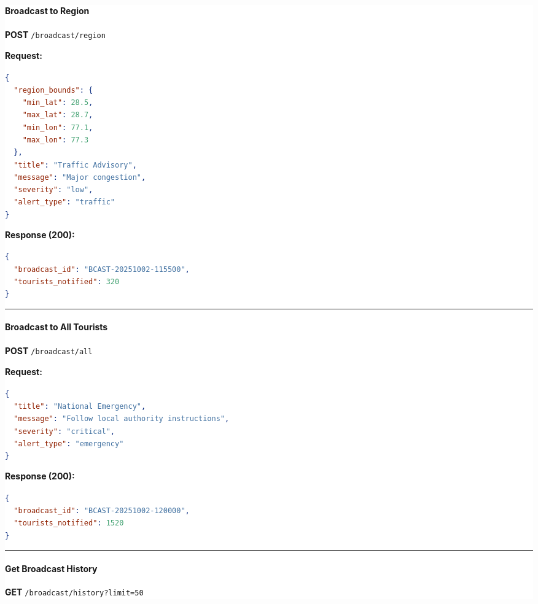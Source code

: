 
#### Broadcast to Region
**POST** `/broadcast/region`

**Request:**
```json
{
  "region_bounds": {
    "min_lat": 28.5,
    "max_lat": 28.7,
    "min_lon": 77.1,
    "max_lon": 77.3
  },
  "title": "Traffic Advisory",
  "message": "Major congestion",
  "severity": "low",
  "alert_type": "traffic"
}
```

**Response (200):**
```json
{
  "broadcast_id": "BCAST-20251002-115500",
  "tourists_notified": 320
}
```

---

#### Broadcast to All Tourists
**POST** `/broadcast/all`

**Request:**
```json
{
  "title": "National Emergency",
  "message": "Follow local authority instructions",
  "severity": "critical",
  "alert_type": "emergency"
}
```

**Response (200):**
```json
{
  "broadcast_id": "BCAST-20251002-120000",
  "tourists_notified": 1520
}
```

---

#### Get Broadcast History
**GET** `/broadcast/history?limit=50`
